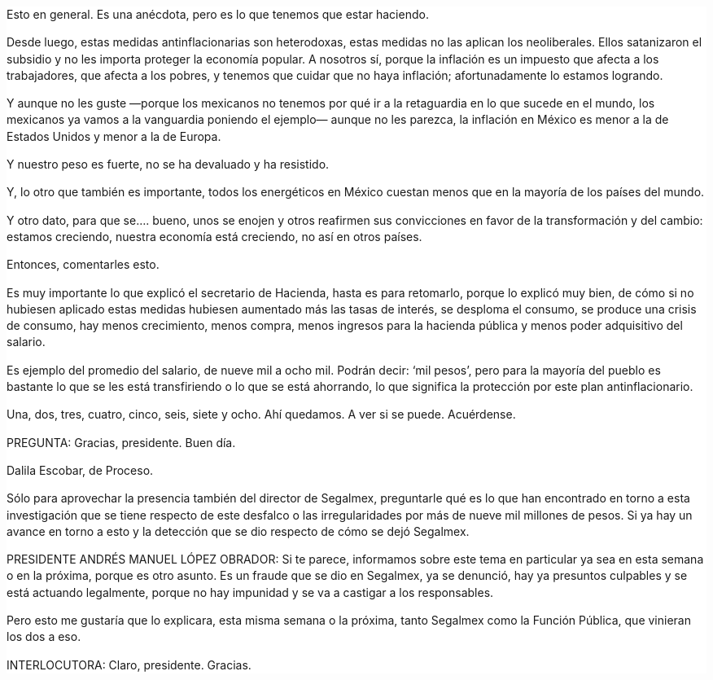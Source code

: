 Esto en general. Es una anécdota, pero es lo que tenemos que estar haciendo.

Desde luego, estas medidas antinflacionarias son heterodoxas, estas medidas no
las aplican los neoliberales. Ellos satanizaron el subsidio y no les importa
proteger la economía popular. A nosotros sí, porque la inflación es un
impuesto que afecta a los trabajadores, que afecta a los pobres, y tenemos que
cuidar que no haya inflación; afortunadamente lo estamos logrando.

Y aunque no les guste —porque los mexicanos no tenemos por qué ir a la
retaguardia en lo que sucede en el mundo, los mexicanos ya vamos a la
vanguardia poniendo el ejemplo— aunque no les parezca, la inflación en México
es menor a la de Estados Unidos y menor a la de Europa.

Y nuestro peso es fuerte, no se ha devaluado y ha resistido.

Y, lo otro que también es importante, todos los energéticos en México cuestan
menos que en la mayoría de los países del mundo.

Y otro dato, para que se…. bueno, unos se enojen y otros reafirmen sus
convicciones en favor de la transformación y del cambio: estamos creciendo,
nuestra economía está creciendo, no así en otros países.

Entonces, comentarles esto.

Es muy importante lo que explicó el secretario de Hacienda, hasta es para
retomarlo, porque lo explicó muy bien, de cómo si no hubiesen aplicado estas
medidas hubiesen aumentado más las tasas de interés, se desploma el consumo,
se produce una crisis de consumo, hay menos crecimiento, menos compra, menos
ingresos para la hacienda pública y menos poder adquisitivo del salario.

Es ejemplo del promedio del salario, de nueve mil a ocho mil. Podrán decir:
‘mil pesos’, pero para la mayoría del pueblo es bastante lo que se les está
transfiriendo o lo que se está ahorrando, lo que significa la protección por
este plan antinflacionario.

Una, dos, tres, cuatro, cinco, seis, siete y ocho. Ahí quedamos. A ver si se
puede. Acuérdense.

PREGUNTA: Gracias, presidente. Buen día.

Dalila Escobar, de Proceso.

Sólo para aprovechar la presencia también del director de Segalmex,
preguntarle qué es lo que han encontrado en torno a esta investigación que se
tiene respecto de este desfalco o las irregularidades por más de nueve mil
millones de pesos. Si ya hay un avance en torno a esto y la detección que se
dio respecto de cómo se dejó Segalmex.

PRESIDENTE ANDRÉS MANUEL LÓPEZ OBRADOR: Si te parece, informamos sobre este
tema en particular ya sea en esta semana o en la próxima, porque es otro
asunto. Es un fraude que se dio en Segalmex, ya se denunció, hay ya presuntos
culpables y se está actuando legalmente, porque no hay impunidad y se va a
castigar a los responsables.

Pero esto me gustaría que lo explicara, esta misma semana o la próxima, tanto
Segalmex como la Función Pública, que vinieran los dos a eso.

INTERLOCUTORA: Claro, presidente. Gracias.
